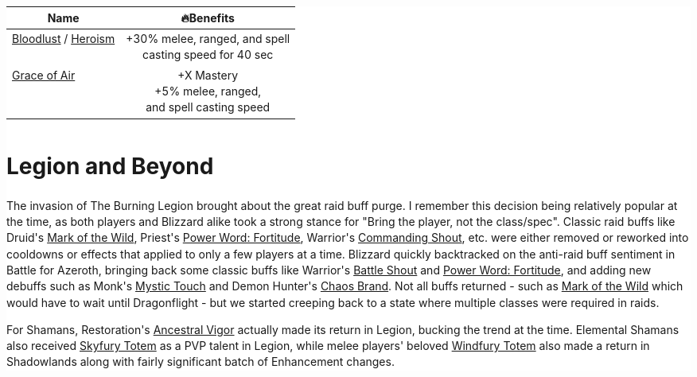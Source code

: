 Name | 🔥Benefits
--- | :---:
[Bloodlust](https://wowpedia.fandom.com/wiki/Bloodlust) / [Heroism](https://wowpedia.fandom.com/wiki/Heroism) | +30% melee, ranged, and spell <br/> casting speed for 40 sec
[Grace of Air](https://wowpedia.fandom.com/wiki/Grace_of_Air) | +X Mastery <br/> +5% melee, ranged, <br/> and spell casting speed

# Legion and Beyond
The invasion of The Burning Legion brought about the great raid buff purge.
I remember this decision being relatively popular at the time, as both players and Blizzard alike took a strong stance for "Bring the player, not the class/spec".
Classic raid buffs like Druid's [Mark of the Wild](https://wowpedia.fandom.com/wiki/Mark_of_the_Wild), Priest's [Power Word: Fortitude](https://wowpedia.fandom.com/wiki/Power_Word:_Fortitude), Warrior's [Commanding Shout](https://wowpedia.fandom.com/wiki/Commanding_Shout), etc. were either removed or reworked into cooldowns or effects that applied to only a few players at a time.
Blizzard quickly backtracked on the anti-raid buff sentiment in Battle for Azeroth, bringing back some classic buffs like Warrior's [Battle Shout](https://wowpedia.fandom.com/wiki/Battle_Shout) and [Power Word: Fortitude](https://wowpedia.fandom.com/wiki/Power_Word:_Fortitude), and adding new debuffs such as Monk's [Mystic Touch](https://wowpedia.fandom.com/wiki/Mystic_Touch) and Demon Hunter's [Chaos Brand](https://wowpedia.fandom.com/wiki/Chaos_Brand).
Not all buffs returned - such as [Mark of the Wild](https://wowpedia.fandom.com/wiki/Mark_of_the_Wild) which would have to wait until Dragonflight - but we started creeping back to a state where multiple classes were required in raids.

For Shamans, Restoration's [Ancestral Vigor](https://wowpedia.fandom.com/wiki/Ancestral_Vigor) actually made its return in Legion, bucking the trend at the time.
Elemental Shamans also received [Skyfury Totem](https://wowpedia.fandom.com/wiki/Skyfury_Totem) as a PVP talent in Legion, while melee players' beloved [Windfury Totem](https://wowpedia.fandom.com/wiki/Windfury_Totem) also made a return in Shadowlands along with fairly significant batch of Enhancement changes.
